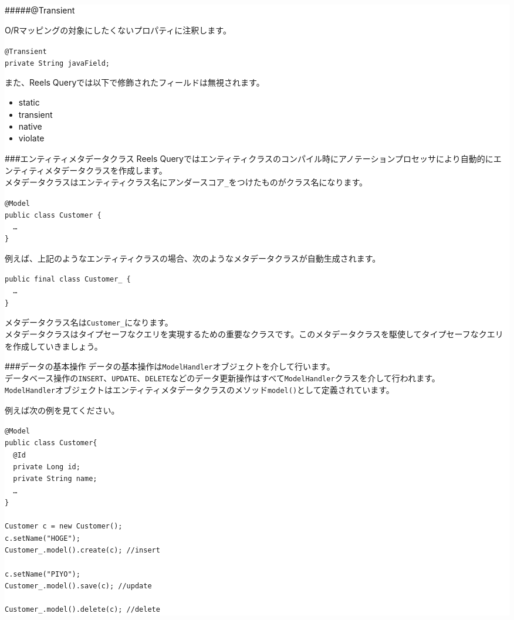 #####@Transient

O/Rマッピングの対象にしたくないプロパティに注釈します。

```
@Transient
private String javaField;
```

また、Reels Queryでは以下で修飾されたフィールドは無視されます。

 - static
 - transient
 - native
 - violate


###エンティティメタデータクラス
Reels Queryではエンティティクラスのコンパイル時にアノテーションプロセッサにより自動的にエンティティメタデータクラスを作成します。  
メタデータクラスはエンティティクラス名にアンダースコア`_`をつけたものがクラス名になります。  

    @Model
    public class Customer {
      …
    }

例えば、上記のようなエンティティクラスの場合、次のようなメタデータクラスが自動生成されます。

    public final class Customer_ {
      …
    }

メタデータクラス名は`Customer_`になります。  
メタデータクラスはタイプセーフなクエリを実現するための重要なクラスです。このメタデータクラスを駆使してタイプセーフなクエリを作成していきましょう。


###データの基本操作
データの基本操作は`ModelHandler`オブジェクトを介して行います。  
データベース操作の`INSERT`、`UPDATE`、`DELETE`などのデータ更新操作はすべて`ModelHandler`クラスを介して行われます。  
`ModelHandler`オブジェクトはエンティティメタデータクラスのメソッド`model()`として定義されています。


例えば次の例を見てください。  

    @Model
    public class Customer{
      @Id
      private Long id;
      private String name;
      …
    }

    Customer c = new Customer();
    c.setName("HOGE");
    Customer_.model().create(c); //insert

    c.setName("PIYO");
    Customer_.model().save(c); //update

    Customer_.model().delete(c); //delete
